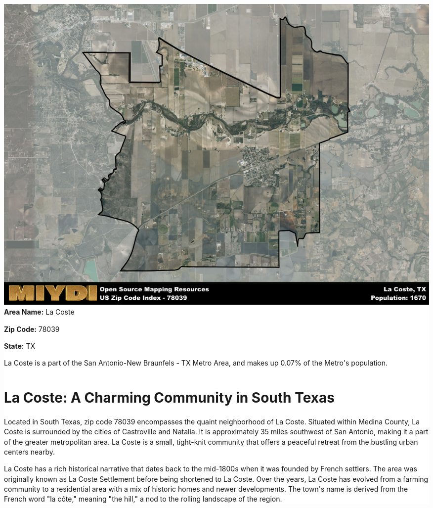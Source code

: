 ![Image Alt Text](../_images/78039.png)
**Area Name:** La Coste

**Zip Code:** 78039

**State:** TX

La Coste is a part of the San Antonio-New Braunfels - TX Metro Area, and makes up 0.07% of the Metro's population.  

# La Coste: A Charming Community in South Texas  
Located in South Texas, zip code 78039 encompasses the quaint neighborhood of La Coste. Situated within Medina County, La Coste is surrounded by the cities of Castroville and Natalia. It is approximately 35 miles southwest of San Antonio, making it a part of the greater metropolitan area. La Coste is a small, tight-knit community that offers a peaceful retreat from the bustling urban centers nearby.

La Coste has a rich historical narrative that dates back to the mid-1800s when it was founded by French settlers. The area was originally known as La Coste Settlement before being shortened to La Coste. Over the years, La Coste has evolved from a farming community to a residential area with a mix of historic homes and newer developments. The town's name is derived from the French word "la côte," meaning "the hill," a nod to the rolling landscape of the region.
